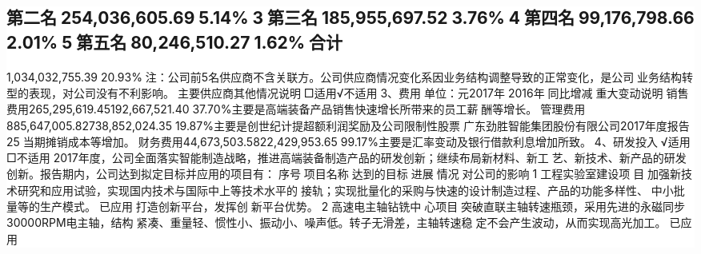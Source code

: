 第二名
254,036,605.69
5.14%
3
第三名
185,955,697.52
3.76%
4
第四名
99,176,798.66
2.01%
5
第五名
80,246,510.27
1.62%
合计
--
1,034,032,755.39
20.93%
注：公司前5名供应商不含关联方。公司供应商情况变化系因业务结构调整导致的正常变化，是公司
业务结构转型的表现，对公司没有不利影响。
主要供应商其他情况说明
□适用√不适用
3、费用
单位：元2017年
2016年
同比增减
重大变动说明
销售费用265,295,619.45192,667,521.40
37.70%主要是高端装备产品销售快速增长所带来的员工薪
酬等增长。
管理费用885,647,005.82738,852,024.35
19.87%主要是创世纪计提超额利润奖励及公司限制性股票
广东劲胜智能集团股份有限公司2017年度报告
25
当期摊销成本等增加。
财务费用44,673,503.5822,429,953.65
99.17%主要是汇率变动及银行借款利息增加所致。
4、研发投入
√适用□不适用
2017年度，公司全面落实智能制造战略，推进高端装备制造产品的研发创新；继续布局新材料、新工
艺、新技术、新产品的研发创新。报告期内，公司达到拟定目标并应用的项目有：
序号
项目名称
达到的目标
进展
情况
对公司的影响
1
工程实验室建设项
目
加强新技术研究和应用试验，实现国内技术与国际中上等技术水平的
接轨；实现批量化的采购与快速的设计制造过程、产品的功能多样性、
中小批量等的生产模式。
已应用
打造创新平台，发挥创
新平台优势。
2
高速电主轴钻铣中
心项目
突破直联主轴转速瓶颈，采用先进的永磁同步30000RPM电主轴，结构
紧凑、重量轻、惯性小、振动小、噪声低。转子无滑差，主轴转速稳
定不会产生波动，从而实现高光加工。
已应用